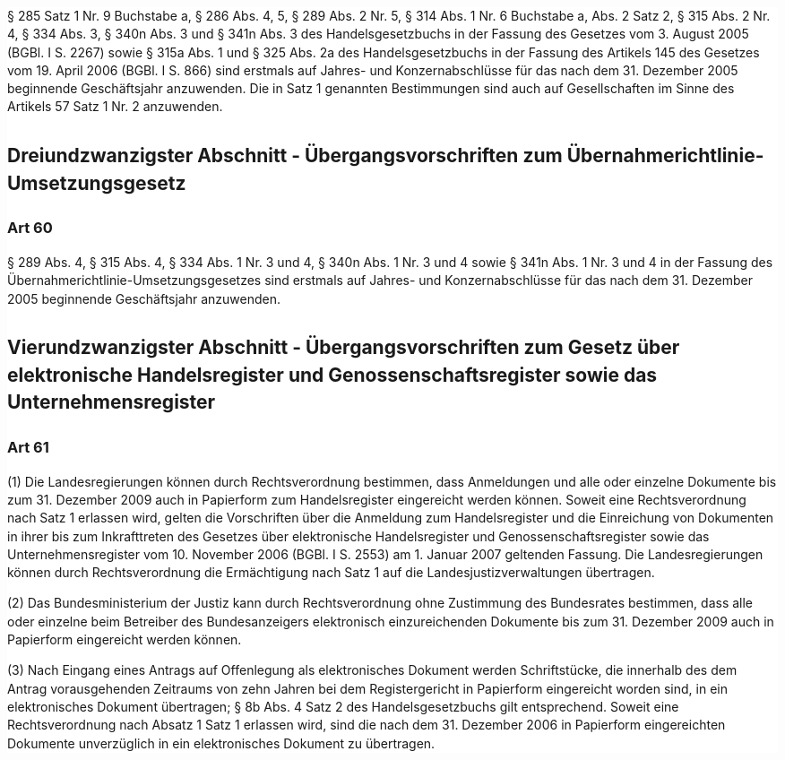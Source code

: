 § 285 Satz 1 Nr. 9 Buchstabe a, § 286 Abs. 4, 5, § 289 Abs. 2 Nr. 5, §
314 Abs. 1 Nr. 6 Buchstabe a, Abs. 2 Satz 2, § 315 Abs. 2 Nr. 4, § 334
Abs. 3, § 340n Abs. 3 und § 341n Abs. 3 des Handelsgesetzbuchs in der
Fassung des Gesetzes vom 3. August 2005 (BGBl. I S. 2267) sowie § 315a
Abs. 1 und § 325 Abs. 2a des Handelsgesetzbuchs in der Fassung des
Artikels 145 des Gesetzes vom 19. April 2006 (BGBl. I S. 866) sind
erstmals auf Jahres- und Konzernabschlüsse für das nach dem 31.
Dezember 2005 beginnende Geschäftsjahr anzuwenden. Die in Satz 1
genannten Bestimmungen sind auch auf Gesellschaften im Sinne des
Artikels 57 Satz 1 Nr. 2 anzuwenden.


## Dreiundzwanzigster Abschnitt - Übergangsvorschriften zum Übernahmerichtlinie-Umsetzungsgesetz



### Art 60

§ 289 Abs. 4, § 315 Abs. 4, § 334 Abs. 1 Nr. 3 und 4, § 340n Abs. 1
Nr. 3 und 4 sowie § 341n Abs. 1 Nr. 3 und 4 in der Fassung des
Übernahmerichtlinie-Umsetzungsgesetzes sind erstmals auf Jahres- und
Konzernabschlüsse für das nach dem 31. Dezember 2005 beginnende
Geschäftsjahr anzuwenden.


## Vierundzwanzigster Abschnitt - Übergangsvorschriften zum Gesetz  über elektronische Handelsregister und Genossenschaftsregister sowie das  Unternehmensregister



### Art 61

(1) Die Landesregierungen können durch Rechtsverordnung bestimmen,
dass Anmeldungen und alle oder einzelne Dokumente bis zum 31. Dezember
2009 auch in Papierform zum Handelsregister eingereicht werden können.
Soweit eine Rechtsverordnung nach Satz 1 erlassen wird, gelten die
Vorschriften über die Anmeldung zum Handelsregister und die
Einreichung von Dokumenten in ihrer bis zum Inkrafttreten des Gesetzes
über elektronische Handelsregister und Genossenschaftsregister sowie
das Unternehmensregister vom 10. November 2006 (BGBl. I S. 2553) am 1.
Januar 2007 geltenden Fassung. Die Landesregierungen können durch
Rechtsverordnung die Ermächtigung nach Satz 1 auf die
Landesjustizverwaltungen übertragen.

(2) Das Bundesministerium der Justiz kann durch Rechtsverordnung ohne
Zustimmung des Bundesrates bestimmen, dass alle oder einzelne beim
Betreiber des Bundesanzeigers elektronisch einzureichenden Dokumente
bis zum 31. Dezember 2009 auch in Papierform eingereicht werden
können.

(3) Nach Eingang eines Antrags auf Offenlegung als elektronisches
Dokument werden Schriftstücke, die innerhalb des dem Antrag
vorausgehenden Zeitraums von zehn Jahren bei dem Registergericht in
Papierform eingereicht worden sind, in ein elektronisches Dokument
übertragen; § 8b Abs. 4 Satz 2 des Handelsgesetzbuchs gilt
entsprechend. Soweit eine Rechtsverordnung nach Absatz 1 Satz 1
erlassen wird, sind die nach dem 31. Dezember 2006 in Papierform
eingereichten Dokumente unverzüglich in ein elektronisches Dokument zu
übertragen.
